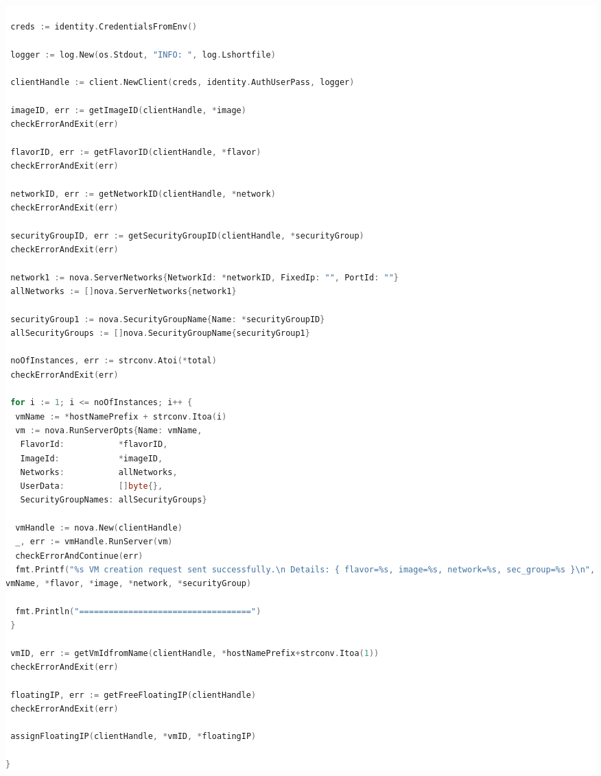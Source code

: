 ```go

 creds := identity.CredentialsFromEnv()

 logger := log.New(os.Stdout, "INFO: ", log.Lshortfile)

 clientHandle := client.NewClient(creds, identity.AuthUserPass, logger)

 imageID, err := getImageID(clientHandle, *image)
 checkErrorAndExit(err)

 flavorID, err := getFlavorID(clientHandle, *flavor)
 checkErrorAndExit(err)

 networkID, err := getNetworkID(clientHandle, *network)
 checkErrorAndExit(err)

 securityGroupID, err := getSecurityGroupID(clientHandle, *securityGroup)
 checkErrorAndExit(err)

 network1 := nova.ServerNetworks{NetworkId: *networkID, FixedIp: "", PortId: ""}
 allNetworks := []nova.ServerNetworks{network1}

 securityGroup1 := nova.SecurityGroupName{Name: *securityGroupID}
 allSecurityGroups := []nova.SecurityGroupName{securityGroup1}

 noOfInstances, err := strconv.Atoi(*total)
 checkErrorAndExit(err)

 for i := 1; i <= noOfInstances; i++ {
  vmName := *hostNamePrefix + strconv.Itoa(i)
  vm := nova.RunServerOpts{Name: vmName,
   FlavorId:           *flavorID,
   ImageId:            *imageID,
   Networks:           allNetworks,
   UserData:           []byte{},
   SecurityGroupNames: allSecurityGroups}

  vmHandle := nova.New(clientHandle)
  _, err := vmHandle.RunServer(vm)
  checkErrorAndContinue(err)
  fmt.Printf("%s VM creation request sent successfully.\n Details: { flavor=%s, image=%s, network=%s, sec_group=%s }\n", vmName, *flavor, *image, *network, *securityGroup)

  fmt.Println("===================================")
 }

 vmID, err := getVmIdfromName(clientHandle, *hostNamePrefix+strconv.Itoa(1))
 checkErrorAndExit(err)

 floatingIP, err := getFreeFloatingIP(clientHandle)
 checkErrorAndExit(err)

 assignFloatingIP(clientHandle, *vmID, *floatingIP)

}
```
